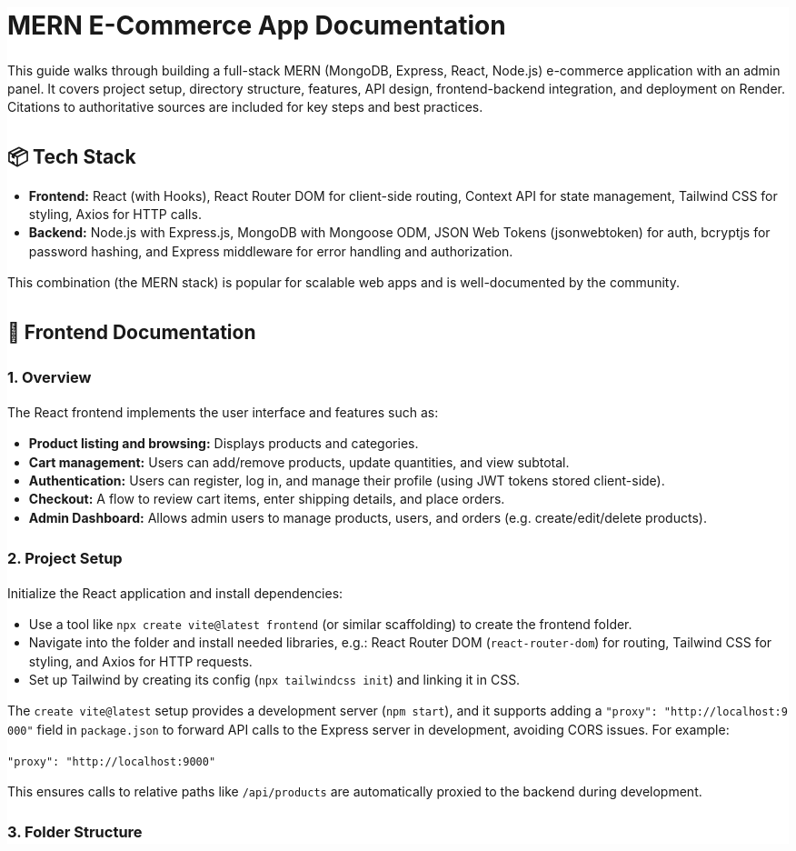 # MERN E-Commerce App Documentation

This guide walks through building a full-stack MERN (MongoDB, Express, React, Node.js) e-commerce application with an admin panel. It covers project setup, directory structure, features, API design, frontend-backend integration, and deployment on Render. Citations to authoritative sources are included for key steps and best practices.

## 📦 Tech Stack

- **Frontend:** React (with Hooks), React Router DOM for client-side routing, Context API for state management, Tailwind CSS for styling, Axios for HTTP calls.
- **Backend:** Node.js with Express.js, MongoDB with Mongoose ODM, JSON Web Tokens (jsonwebtoken) for auth, bcryptjs for password hashing, and Express middleware for error handling and authorization.

This combination (the MERN stack) is popular for scalable web apps and is well-documented by the community.

## 🔹 Frontend Documentation

### 1. Overview

The React frontend implements the user interface and features such as:

- **Product listing and browsing:** Displays products and categories.
- **Cart management:** Users can add/remove products, update quantities, and view subtotal.
- **Authentication:** Users can register, log in, and manage their profile (using JWT tokens stored client-side).
- **Checkout:** A flow to review cart items, enter shipping details, and place orders.
- **Admin Dashboard:** Allows admin users to manage products, users, and orders (e.g. create/edit/delete products).

### 2. Project Setup

Initialize the React application and install dependencies:

- Use a tool like `npx create vite@latest frontend` (or similar scaffolding) to create the frontend folder.
- Navigate into the folder and install needed libraries, e.g.: React Router DOM (`react-router-dom`) for routing, Tailwind CSS for styling, and Axios for HTTP requests.
- Set up Tailwind by creating its config (`npx tailwindcss init`) and linking it in CSS.

The `create vite@latest` setup provides a development server (`npm start`), and it supports adding a `"proxy": "http://localhost:9000"` field in `package.json` to forward API calls to the Express server in development, avoiding CORS issues. For example:

```
"proxy": "http://localhost:9000"
```

This ensures calls to relative paths like `/api/products` are automatically proxied to the backend during development.

### 3. Folder Structure
